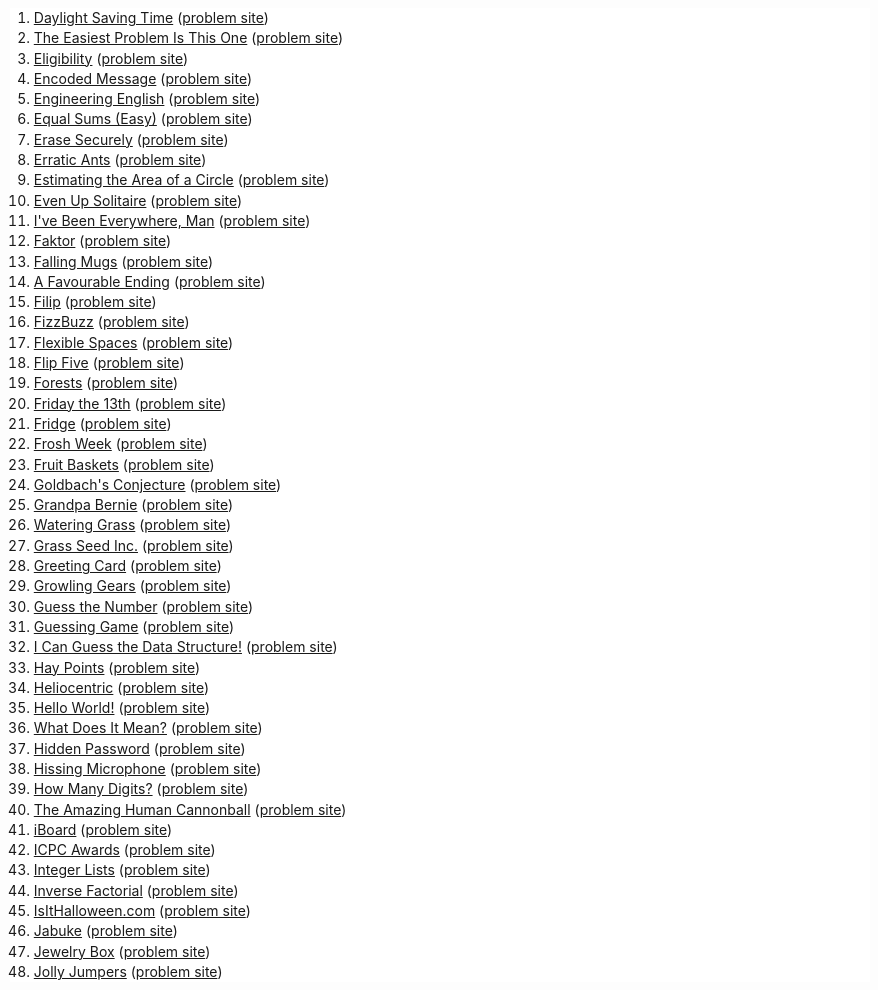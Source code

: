 1. [Daylight Saving Time](dst.cc) ([problem site](https://open.kattis.com/problems/dst))
1. [The Easiest Problem Is This One](easiest.cc) ([problem site](https://open.kattis.com/problems/easiest))
1. [Eligibility](eligibility.cc) ([problem site](https://open.kattis.com/problems/eligibility))
1. [Encoded Message](encodedmessage.cc) ([problem site](https://open.kattis.com/problems/encodedmessage))
1. [Engineering English](engineeringenglish.cc) ([problem site](https://open.kattis.com/problems/engineeringenglish))
1. [Equal Sums (Easy)](equalsumseasy.cc) ([problem site](https://open.kattis.com/problems/equalsumseasy))
1. [Erase Securely](erase.cc) ([problem site](https://open.kattis.com/problems/erase))
1. [Erratic Ants](erraticants.cc) ([problem site](https://open.kattis.com/problems/erraticants))
1. [Estimating the Area of a Circle](estimatingtheareaofacircle.cc) ([problem site](https://open.kattis.com/problems/estimatingtheareaofacircle))
1. [Even Up Solitaire](evenup.cc) ([problem site](https://open.kattis.com/problems/evenup))
1. [I've Been Everywhere, Man](everywhere.cc) ([problem site](https://open.kattis.com/problems/everywhere))
1. [Faktor](faktor.cc) ([problem site](https://open.kattis.com/problems/faktor))
1. [Falling Mugs](falling.cc) ([problem site](https://open.kattis.com/problems/falling))
1. [A Favourable Ending](favourable.cc) ([problem site](https://open.kattis.com/problems/favourable))
1. [Filip](filip.cc) ([problem site](https://open.kattis.com/problems/filip))
1. [FizzBuzz](fizzbuzz.cc) ([problem site](https://open.kattis.com/problems/fizzbuzz))
1. [Flexible Spaces](flexible.py) ([problem site](https://open.kattis.com/problems/flexible))
1. [Flip Five](flipfive.cc) ([problem site](https://open.kattis.com/problems/flipfive))
1. [Forests](forests.py) ([problem site](https://open.kattis.com/problems/forests))
1. [Friday the 13th](friday.cc) ([problem site](https://open.kattis.com/problems/friday))
1. [Fridge](fridge.cc) ([problem site](https://open.kattis.com/problems/fridge))
1. [Frosh Week](froshweek.cc) ([problem site](https://open.kattis.com/problems/frosweek))
1. [Fruit Baskets](fruitbaskets.cc) ([problem site](https://open.kattis.com/problems/fruitbaskets))
1. [Goldbach's Conjecture](goldbach2.cc) ([problem site](https://open.kattis.com/problems/goldbach2))
1. [Grandpa Bernie](grandpabernie.cc) ([problem site](https://open.kattis.com/problems/grandpabernie))
1. [Watering Grass](grass.cc) ([problem site](https://open.kattis.com/problems/grass))
1. [Grass Seed Inc.](grassseed.cc) ([problem site](https://open.kattis.com/problems/grassseed))
1. [Greeting Card](greetingcard.cc) ([problem site](https://open.kattis.com/problems/greetingcard))
1. [Growling Gears](growlingears.cc) ([problem site](https://open.kattis.com/problems/growlinggears))
1. [Guess the Number](guess.cc) ([problem site](https://open.kattis.com/problems/guess))
1. [Guessing Game](guessinggame.cc) ([problem site](https://open.kattis.com/problems/guessinggame))
1. [I Can Guess the Data Structure!](guessthedatastructure.cc) ([problem site](https://open.kattis.com/problems/guessthedatastructure))
1. [Hay Points](haypoints.cc) ([problem site](https://open.kattis.com/problems/haypoints))
1. [Heliocentric](heliocentric.cc) ([problem site](https://open.kattis.com/problems/heliocentric))
1. [Hello World!](hello.py) ([problem site](https://open.kattis.com/problems/hello))
1. [What Does It Mean?](heritage.cc) ([problem site](https://open.kattis.com/problems/heritage))
1. [Hidden Password](hidden.cc) ([problem site](https://open.kattis.com/problems/hidden))
1. [Hissing Microphone](hissingmicrophone.cc) ([problem site](https://open.kattis.com/problems/hissingmicrophone))
1. [How Many Digits?](howmanydigits.cc) ([problem site](https://open.kattis.com/problems/howmanydigits))
1. [The Amazing Human Cannonball](humancannonball2.cc) ([problem site](https://open.kattis.com/problems/humancannonball2))
1. [iBoard](iboard.cc) ([problem site](https://open.kattis.com/problems/iboard))
1. [ICPC Awards](icpcawards.cc) ([problem site](https://open.kattis.com/problems/icpcawards))
1. [Integer Lists](integerlists.py) ([problem site](https://open.kattis.com/problems/integerlists))
1. [Inverse Factorial](inversefactorial.cc) ([problem site](https://open.kattis.com/problems/inversefactorial))
1. [IsItHalloween.com](isithallowen.cc) ([problem site](https://open.kattis.com/problems/isithalloween))
1. [Jabuke](jabuke.cc) ([problem site](https://open.kattis.com/problems/jabuke))
1. [Jewelry Box](jewelrybox.cc) ([problem site](https://open.kattis.com/problems/jewelrybox))
1. [Jolly Jumpers](jollyjumpers.cc) ([problem site](https://open.kattis.com/problems/jollyjumpers))